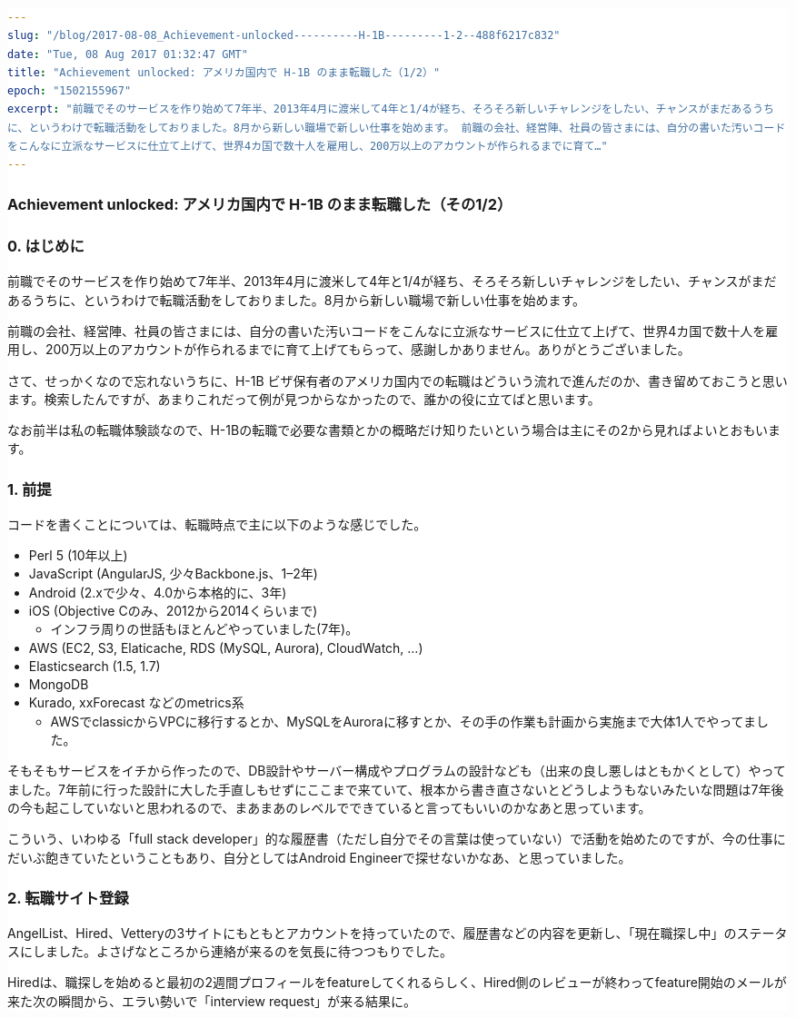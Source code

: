 ```yaml
---
slug: "/blog/2017-08-08_Achievement-unlocked----------H-1B---------1-2--488f6217c832"
date: "Tue, 08 Aug 2017 01:32:47 GMT"
title: "Achievement unlocked: アメリカ国内で H-1B のまま転職した（1/2）"
epoch: "1502155967"
excerpt: "前職でそのサービスを作り始めて7年半、2013年4月に渡米して4年と1/4が経ち、そろそろ新しいチャレンジをしたい、チャンスがまだあるうちに、というわけで転職活動をしておりました。8月から新しい職場で新しい仕事を始めます。 前職の会社、経営陣、社員の皆さまには、自分の書いた汚いコードをこんなに立派なサービスに仕立て上げて、世界4カ国で数十人を雇用し、200万以上のアカウントが作られるまでに育て…"
---
```


### Achievement unlocked: アメリカ国内で H-1B のまま転職した（その1/2）

### 0. はじめに

前職でそのサービスを作り始めて7年半、2013年4月に渡米して4年と1/4が経ち、そろそろ新しいチャレンジをしたい、チャンスがまだあるうちに、というわけで転職活動をしておりました。8月から新しい職場で新しい仕事を始めます。

前職の会社、経営陣、社員の皆さまには、自分の書いた汚いコードをこんなに立派なサービスに仕立て上げて、世界4カ国で数十人を雇用し、200万以上のアカウントが作られるまでに育て上げてもらって、感謝しかありません。ありがとうございました。

さて、せっかくなので忘れないうちに、H-1B ビザ保有者のアメリカ国内での転職はどういう流れで進んだのか、書き留めておこうと思います。検索したんですが、あまりこれだって例が見つからなかったので、誰かの役に立てばと思います。

なお前半は私の転職体験談なので、H-1Bの転職で必要な書類とかの概略だけ知りたいという場合は主にその2から見ればよいとおもいます。

### 1. 前提

コードを書くことについては、転職時点で主に以下のような感じでした。
* Perl 5 (10年以上)
* JavaScript (AngularJS, 少々Backbone.js、1–2年)
* Android (2.xで少々、4.0から本格的に、3年)
* iOS (Objective Cのみ、2012から2014くらいまで)
  * インフラ周りの世話もほとんどやっていました(7年)。
* AWS (EC2, S3, Elaticache, RDS (MySQL, Aurora), CloudWatch,&nbsp;…)
* Elasticsearch (1.5, 1.7)
* MongoDB
* Kurado, xxForecast などのmetrics系
  * AWSでclassicからVPCに移行するとか、MySQLをAuroraに移すとか、その手の作業も計画から実施まで大体1人でやってました。

そもそもサービスをイチから作ったので、DB設計やサーバー構成やプログラムの設計なども（出来の良し悪しはともかくとして）やってました。7年前に行った設計に大した手直しもせずにここまで来ていて、根本から書き直さないとどうしようもないみたいな問題は7年後の今も起こしていないと思われるので、まあまあのレベルでできていると言ってもいいのかなあと思っています。

こういう、いわゆる「full stack developer」的な履歴書（ただし自分でその言葉は使っていない）で活動を始めたのですが、今の仕事にだいぶ飽きていたということもあり、自分としてはAndroid Engineerで探せないかなあ、と思っていました。

### 2. 転職サイト登録

AngelList、Hired、Vetteryの3サイトにもともとアカウントを持っていたので、履歴書などの内容を更新し、「現在職探し中」のステータスにしました。よさげなところから連絡が来るのを気長に待つつもりでした。

Hiredは、職探しを始めると最初の2週間プロフィールをfeatureしてくれるらしく、Hired側のレビューが終わってfeature開始のメールが来た次の瞬間から、エラい勢いで「interview request」が来る結果に。
